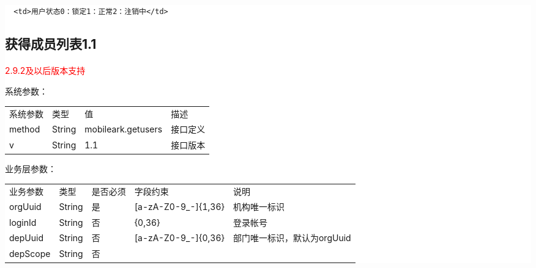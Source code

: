       <td>用户状态0：锁定1：正常2：注销中</td>
   </tr>
</table>  

<h2 id="cid_1">获得成员列表1.1</h2>  

<font color="red">2.9.2及以后版本支持</font>

系统参数：  

<table>
   <tr>
      <td>系统参数</td>
      <td>类型</td>
      <td>值</td>
      <td>描述</td>
   </tr>
   <tr>
      <td>method</td>
      <td>String</td>
      <td>mobileark.getusers</td>
      <td>接口定义</td>
   </tr>
   <tr>
      <td>v</td>
      <td>String</td>
      <td>1.1</td>
      <td>接口版本</td>
   </tr>
</table>  

业务层参数：  

<table>
   <tr>
      <td>业务参数</td>
      <td>类型</td>
      <td>是否必须</td>
      <td>字段约束</td>
      <td>说明</td>
   </tr>
   <tr>
      <td>orgUuid</td>
      <td>String</td>
      <td>是</td>
      <td>[a-zA-Z0-9_-]{1,36}</td>
      <td>机构唯一标识</td>
   </tr>
   <tr>
      <td>loginId</td>
      <td>String</td>
      <td>否</td>
      <td>{0,36}</td>
      <td>登录帐号</td>
   </tr>
   <tr>
      <td>depUuid</td>
      <td>String</td>
      <td>否</td>
      <td>[a-zA-Z0-9_-]{0,36}</td>
      <td>部门唯一标识，默认为orgUuid</td>
   </tr>
   <tr>
      <td>depScope</td>
      <td>String</td>
      <td>否</td>